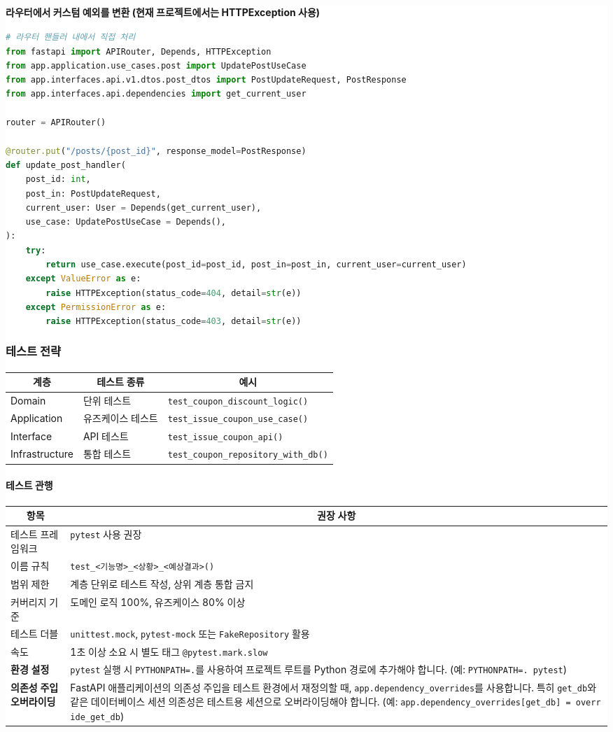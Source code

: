 **라우터에서 커스텀 예외를 변환 (현재 프로젝트에서는 HTTPException 사용)**
```python
# 라우터 핸들러 내에서 직접 처리
from fastapi import APIRouter, Depends, HTTPException
from app.application.use_cases.post import UpdatePostUseCase
from app.interfaces.api.v1.dtos.post_dtos import PostUpdateRequest, PostResponse
from app.interfaces.api.dependencies import get_current_user

router = APIRouter()

@router.put("/posts/{post_id}", response_model=PostResponse)
def update_post_handler(
    post_id: int,
    post_in: PostUpdateRequest,
    current_user: User = Depends(get_current_user),
    use_case: UpdatePostUseCase = Depends(),
):
    try:
        return use_case.execute(post_id=post_id, post_in=post_in, current_user=current_user)
    except ValueError as e:
        raise HTTPException(status_code=404, detail=str(e))
    except PermissionError as e:
        raise HTTPException(status_code=403, detail=str(e))
```

### 테스트 전략
| 계층           | 테스트 종류       | 예시                               |
| -------------- | ----------------- | ---------------------------------- |
| Domain         | 단위 테스트       | `test_coupon_discount_logic()`     |
| Application    | 유즈케이스 테스트 | `test_issue_coupon_use_case()`     |
| Interface      | API 테스트        | `test_issue_coupon_api()`          |
| Infrastructure | 통합 테스트       | `test_coupon_repository_with_db()` |

#### 테스트 관행
| 항목                       | 권장 사항                                                                                                                                                                                                                                                      |
| -------------------------- | -------------------------------------------------------------------------------------------------------------------------------------------------------------------------------------------------------------------------------------------------------------- |
| 테스트 프레임워크          | `pytest` 사용 권장                                                                                                                                                                                                                                             |
| 이름 규칙                  | `test_<기능명>_<상황>_<예상결과>()`                                                                                                                                                                                                                            |
| 범위 제한                  | 계층 단위로 테스트 작성, 상위 계층 통합 금지                                                                                                                                                                                                                   |
| 커버리지 기준              | 도메인 로직 100%, 유즈케이스 80% 이상                                                                                                                                                                                                                          |
| 테스트 더블                | `unittest.mock`, `pytest-mock` 또는 `FakeRepository` 활용                                                                                                                                                                                                      |
| 속도                       | 1초 이상 소요 시 별도 태그 `@pytest.mark.slow`                                                                                                                                                                                                                 |
| **환경 설정**              | `pytest` 실행 시 `PYTHONPATH=.`를 사용하여 프로젝트 루트를 Python 경로에 추가해야 합니다. (예: `PYTHONPATH=. pytest`)                                                                                                                                          |
| **의존성 주입 오버라이딩** | FastAPI 애플리케이션의 의존성 주입을 테스트 환경에서 재정의할 때, `app.dependency_overrides`를 사용합니다. 특히 `get_db`와 같은 데이터베이스 세션 의존성은 테스트용 세션으로 오버라이딩해야 합니다. (예: `app.dependency_overrides[get_db] = override_get_db`) |
